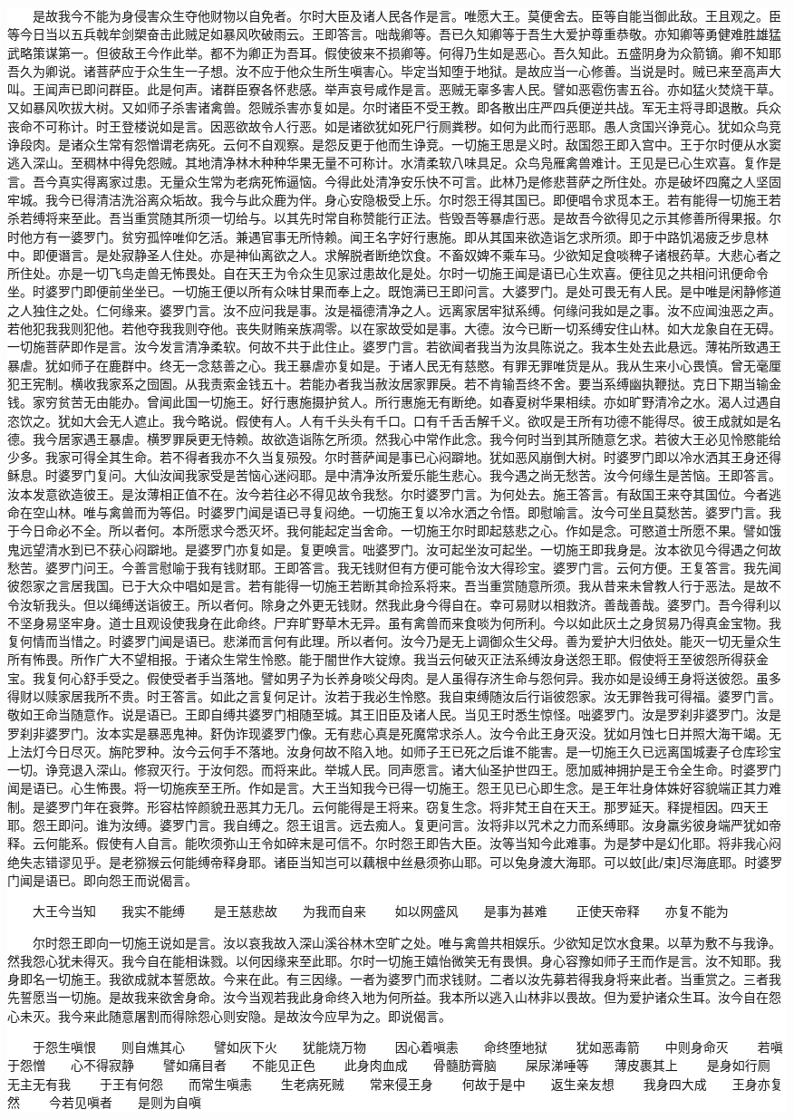 　　是故我今不能为身侵害众生夺他财物以自免者。尔时大臣及诸人民各作是言。唯愿大王。莫便舍去。臣等自能当御此敌。王且观之。臣等今日当以五兵戟牟剑槊奋击此贼足如暴风吹破雨云。王即答言。咄哉卿等。吾已久知卿等于吾生大爱护尊重恭敬。亦知卿等勇健难胜雄猛武略策谋第一。但彼敌王今作此举。都不为卿正为吾耳。假使彼来不损卿等。何得乃生如是恶心。吾久知此。五盛阴身为众箭镝。卿不知耶吾久为卿说。诸菩萨应于众生生一子想。汝不应于他众生所生嗔害心。毕定当知堕于地狱。是故应当一心修善。当说是时。贼已来至高声大叫。王闻声已即问群臣。此是何声。诸群臣寮各怀悲感。举声哀号咸作是言。恶贼无辜多害人民。譬如恶雹伤害五谷。亦如猛火焚烧干草。又如暴风吹拔大树。又如师子杀害诸禽兽。怨贼杀害亦复如是。尔时诸臣不受王教。即各散出庄严四兵便逆共战。军无主将寻即退散。兵众丧命不可称计。时王登楼说如是言。因恶欲故令人行恶。如是诸欲犹如死尸行厕粪秽。如何为此而行恶耶。愚人贪国兴诤竞心。犹如众鸟竞诤段肉。是诸众生常有怨憎谓老病死。云何不自观察。是怨反更于他而生诤竞。一切施王思是义时。敌国怨王即入宫中。王于尔时便从水窦逃入深山。至稠林中得免怨贼。其地清净林木种种华果无量不可称计。水清柔软八味具足。众鸟凫雁禽兽难计。王见是已心生欢喜。复作是言。吾今真实得离家过患。无量众生常为老病死怖逼恼。今得此处清净安乐快不可言。此林乃是修悲菩萨之所住处。亦是破坏四魔之人坚固牢城。我今已得清洁洗浴离众垢故。我今与此众鹿为伴。身心安隐极受上乐。尔时怨王得其国已。即便唱令求觅本王。若有能得一切施王若杀若缚将来至此。吾当重赏随其所须一切给与。以其先时常自称赞能行正法。呰毁吾等暴虐行恶。是故吾今欲得见之示其修善所得果报。尔时他方有一婆罗门。贫穷孤悴唯仰乞活。兼遇官事无所恃赖。闻王名字好行惠施。即从其国来欲造诣乞求所须。即于中路饥渴疲乏步息林中。即便谮言。是处寂静圣人住处。亦是神仙离欲之人。求解脱者断绝饮食。不畜奴婢不乘车马。少欲知足食啖稗子诸根药草。大悲心者之所住处。亦是一切飞鸟走兽无怖畏处。自在天王为令众生见家过患故化是处。尔时一切施王闻是语已心生欢喜。便往见之共相问讯便命令坐。时婆罗门即便前坐坐已。一切施王便以所有众味甘果而奉上之。既饱满已王即问言。大婆罗门。是处可畏无有人民。是中唯是闲静修道之人独住之处。仁何缘来。婆罗门言。汝不应问我是事。汝是福德清净之人。远离家居牢狱系缚。何缘问我如是之事。汝不应闻浊恶之声。若他犯我我则犯他。若他夺我我则夺他。丧失财贿亲族凋零。以在家故受如是事。大德。汝今已断一切系缚安住山林。如大龙象自在无碍。一切施菩萨即作是言。汝今发言清净柔软。何故不共于此住止。婆罗门言。若欲闻者我当为汝具陈说之。我本生处去此悬远。薄祐所致遇王暴虐。犹如师子在鹿群中。终无一念慈善之心。我王暴虐亦复如是。于诸人民无有慈愍。有罪无罪唯货是从。我从生来小心畏慎。曾无毫厘犯王宪制。横收我家系之囹圄。从我责索金钱五十。若能办者我当赦汝居家罪戾。若不肯输吾终不舍。要当系缚幽执鞭挞。克日下期当输金钱。家穷贫苦无由能办。曾闻此国一切施王。好行惠施摄护贫人。所行惠施无有断绝。如春夏树华果相续。亦如旷野清冷之水。渴人过遇自恣饮之。犹如大会无人遮止。我今略说。假使有人。人有千头头有千口。口有千舌舌解千义。欲叹是王所有功德不能得尽。彼王成就如是名德。我今居家遇王暴虐。横罗罪戾更无恃赖。故欲造诣陈乞所须。然我心中常作此念。我今何时当到其所随意乞求。若彼大王必见怜愍能给少多。我家可得全其生命。若不得者我亦不久当复殒殁。尔时菩萨闻是事已心闷躃地。犹如恶风崩倒大树。时婆罗门即以冷水洒其王身还得稣息。时婆罗门复问。大仙汝闻我家受是苦恼心迷闷耶。是中清净汝所爱乐能生悲心。我今遇之尚无愁苦。汝今何缘生是苦恼。王即答言。汝本发意欲造彼王。是汝薄相正值不在。汝今若往必不得见故令我愁。尔时婆罗门言。为何处去。施王答言。有敌国王来夺其国位。今者逃命在空山林。唯与禽兽而为等侣。时婆罗门闻是语已寻复闷绝。一切施王复以冷水洒之令悟。即慰喻言。汝今可坐且莫愁苦。婆罗门言。我于今日命必不全。所以者何。本所愿求今悉灭坏。我何能起定当舍命。一切施王尔时即起慈悲之心。作如是念。可愍道士所愿不果。譬如饿鬼远望清水到已不获心闷躃地。是婆罗门亦复如是。复更唤言。咄婆罗门。汝可起坐汝可起坐。一切施王即我身是。汝本欲见今得遇之何故愁苦。婆罗门问王。今善言慰喻于我有钱财耶。王即答言。我无钱财但有方便可能令汝大得珍宝。婆罗门言。云何方便。王复答言。我先闻彼怨家之言居我国。已于大众中唱如是言。若有能得一切施王若断其命捡系将来。吾当重赏随意所须。我从昔来未曾教人行于恶法。是故不令汝斩我头。但以绳缚送诣彼王。所以者何。除身之外更无钱财。然我此身今得自在。幸可易财以相救济。善哉善哉。婆罗门。吾今得利以不坚身易坚牢身。道士且观设使我身在此命终。尸弃旷野草木无异。虽有禽兽而来食啖为何所利。今以如此灰土之身贸易乃得真金宝物。我复何情而当惜之。时婆罗门闻是语已。悲涕而言何有此理。所以者何。汝今乃是无上调御众生父母。善为爱护大归依处。能灭一切无量众生所有怖畏。所作广大不望相报。于诸众生常生怜愍。能于闇世作大锭燎。我当云何破灭正法系缚汝身送怨王耶。假使将王至彼怨所得获金宝。我复何心舒手受之。假使受者手当落地。譬如男子为长养身啖父母肉。是人虽得存济生命与怨何异。我亦如是设缚王身将送彼怨。虽多得财以赎家居我所不贵。时王答言。如此之言复何足计。汝若于我必生怜愍。我自束缚随汝后行诣彼怨家。汝无罪咎我可得福。婆罗门言。敬如王命当随意作。说是语已。王即自缚共婆罗门相随至城。其王旧臣及诸人民。当见王时悉生惊怪。咄婆罗门。汝是罗刹非婆罗门。汝是罗刹非婆罗门。汝本实是暴恶鬼神。姧伪诈现婆罗门像。无有悲心真是死魔常求杀人。汝今令此王身灭没。犹如月蚀七日并照大海干竭。无上法灯今日尽灭。旃陀罗种。汝今云何手不落地。汝身何故不陷入地。如师子王已死之后谁不能害。是一切施王久已远离国城妻子仓库珍宝一切。诤竞退入深山。修寂灭行。于汝何怨。而将来此。举城人民。同声愿言。诸大仙圣护世四王。愿加威神拥护是王令全生命。时婆罗门闻是语已。心生怖畏。将一切施疾至王所。作如是言。大王当知我今已得一切施王。怨王见已心即生念。是王年壮身体姝好容貌端正其力难制。是婆罗门年在衰弊。形容枯悴颜貌丑恶其力无几。云何能得是王将来。窃复生念。将非梵王自在天王。那罗延天。释提桓因。四天王耶。怨王即问。谁为汝缚。婆罗门言。我自缚之。怨王诅言。远去痴人。复更问言。汝将非以咒术之力而系缚耶。汝身羸劣彼身端严犹如帝释。云何能系。假使有人自言。能吹须弥山王令如碎末是可信不。尔时怨王即告大臣。汝等当知今此难事。为是梦中是幻化耶。将非我心闷绝失志错谬见乎。是老猕猴云何能缚帝释身耶。诸臣当知岂可以藕根中丝悬须弥山耶。可以兔身渡大海耶。可以蚊[此/束]尽海底耶。时婆罗门闻是语已。即向怨王而说偈言。

　　大王今当知　　我实不能缚
　　是王慈悲故　　为我而自来
　　如以网盛风　　是事为甚难
　　正使天帝释　　亦复不能为

　　尔时怨王即向一切施王说如是言。汝以哀我故入深山溪谷林木空旷之处。唯与禽兽共相娱乐。少欲知足饮水食果。以草为敷不与我诤。然我怨心犹未得灭。我今自在能相诛戮。以何因缘来至此耶。尔时一切施王嬉怡微笑无有畏惧。身心容豫如师子王而作是言。汝不知耶。我身即名一切施王。我欲成就本誓愿故。今来在此。有三因缘。一者为婆罗门而求钱财。二者以汝先募若得我身将来此者。当重赏之。三者我先誓愿当一切施。是故我来欲舍身命。汝今当观若我此身命终入地为何所益。我本所以逃入山林非以畏故。但为爱护诸众生耳。汝今自在怨心未灭。我今来此随意屠割而得除怨心则安隐。是故汝今应早为之。即说偈言。

　　于怨生嗔恨　　则自燋其心
　　譬如灰下火　　犹能烧万物
　　因心着嗔恚　　命终堕地狱
　　犹如恶毒箭　　中则身命灭
　　若嗔于怨憎　　心不得寂静
　　譬如痛目者　　不能见正色
　　此身肉血成　　骨髓肪膏脑
　　屎尿涕唾等　　薄皮裹其上
　　是身如行厕　　无主无有我
　　于王有何怨　　而常生嗔恚
　　生老病死贼　　常来侵王身
　　何故于是中　　返生亲友想
　　我身四大成　　王身亦复然
　　今若见嗔者　　是则为自嗔

